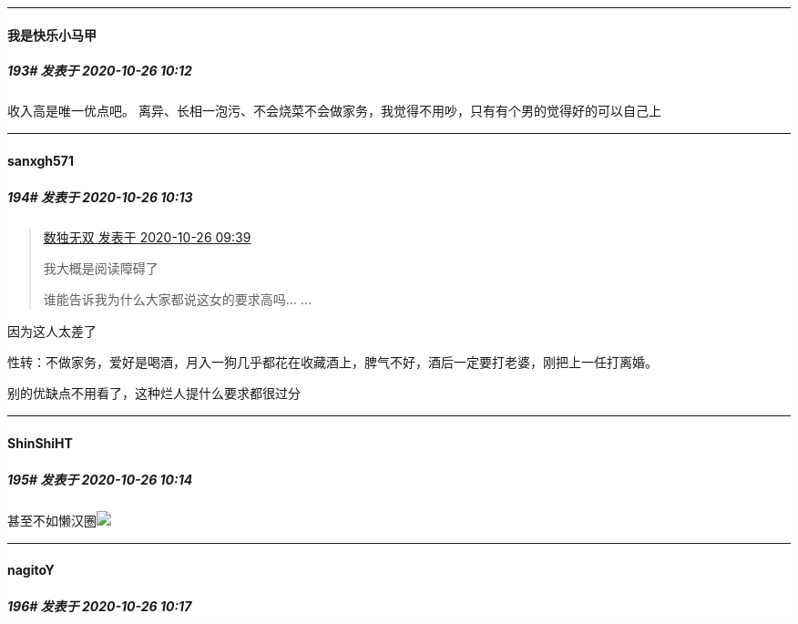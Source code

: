 





*****

####  我是快乐小马甲  
##### 193#       发表于 2020-10-26 10:12




收入高是唯一优点吧。
离异、长相一泡污、不会烧菜不会做家务，我觉得不用吵，只有有个男的觉得好的可以自己上







*****

####  sanxgh571  
##### 194#       发表于 2020-10-26 10:13



<blockquote><a href="httphttps://bbs.saraba1st.com/2b/forum.php?mod=redirect&amp;goto=findpost&amp;pid=49173383&amp;ptid=1967081" target="_blank">数独无双 发表于 2020-10-26 09:39</a>

我大概是阅读障碍了

谁能告诉我为什么大家都说这女的要求高吗... ...</blockquote>
因为这人太差了

性转：不做家务，爱好是喝酒，月入一狗几乎都花在收藏酒上，脾气不好，酒后一定要打老婆，刚把上一任打离婚。


别的优缺点不用看了，这种烂人提什么要求都很过分







*****

####  ShinShiHT  
##### 195#       发表于 2020-10-26 10:14




甚至不如懒汉圈<img src="https://static.saraba1st.com/image/smiley/face2017/084.png" referrerpolicy="no-referrer">







*****

####  nagitoY  
##### 196#       发表于 2020-10-26 10:17
